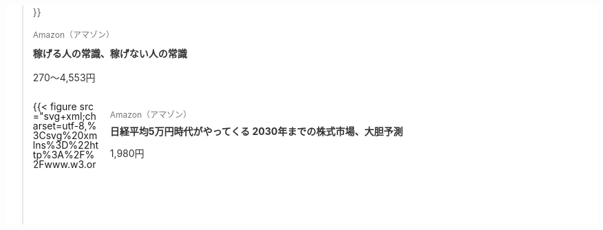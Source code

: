 >}}<noscript><img alt="" class="myPick_img" data-img="affiliate" height="96px" src="https://p.odsyms15.com/AlO6Havfb71fjIkVViQlgj" style="width:auto;height:auto;margin:auto; margin: auto;position:absolute;top:0;left:0;right:0;bottom:0;max-width:100%;max-height:100%;-o-object-fit:contain;object-fit:contain" width="96px"></noscript></div><div class="myPick_itemInfo" style="display:-webkit-box; display: flex;-webkit-box-orient:vertical;-webkit-box-direction:normal;flex-direction:column;-webkit-box-pack:center;justify-content:center"><div class="myPick_demand" style="color:#757575;font-size:12px">Amazon（アマゾン）</div><div class="myPick_itemTitle" style="-webkit-box-orient:vertical;display:-webkit-box;font-weight:bold; fontWeight: bold;-webkit-line-clamp:2;overflow:hidden;font-size:14px;line-height:1.4;color:#333333;margin:8px 0 16px">稼げる人の常識、稼げない人の常識</div><div class="myPick_price" style="font-size:14px;color:#333333">270〜4,553円</div></div></a></article><article class="myPick_item" style="margin-top:24px"><a class="myPick_link" data-aid="WJS4wVGHW2R9Az1QZi79b1" data-df-item-id="4775991787" data-img-url="https://p.odsyms15.com/aqB0oGpCY13f9jhvzhB6P5" data-item-id="AZ000001" data-layout-type="102" href="click?aid=WJS4wVGHW2R9Az1QZi79b1" id="WJS4wVGHW2R9Az1QZi79b1" style="display:-webkit-box; display: flex;max-width:100%;text-decoration:none;line-height:1;font-weight:normal;font-style:normal;word-break:break-all" target="_blank"><div class="myPick_imgWrapper" style="position:relative;margin-right:16px;flex-shrink:0;width:96px;height:96px;border-radius:4px;overflow:hidden">{{< figure src="svg+xml;charset=utf-8,%3Csvg%20xmlns%3D%22http%3A%2F%2Fwww.w3.org%2F2000%2Fsvg%22%20title%3D%22Placeholder%20for%20Images%22%20role%3D%22presentation%22%20viewBox%3D%220%200%201%201%22%20%2F%3E" width="96pxpx" height="96pxpx" >}}<noscript><img alt="" class="myPick_img" data-img="affiliate" height="96px" src="https://p.odsyms15.com/aqB0oGpCY13f9jhvzhB6P5" style="width:auto;height:auto;margin:auto; margin: auto;position:absolute;top:0;left:0;right:0;bottom:0;max-width:100%;max-height:100%;-o-object-fit:contain;object-fit:contain" width="96px"></noscript></div><div class="myPick_itemInfo" style="display:-webkit-box; display: flex;-webkit-box-orient:vertical;-webkit-box-direction:normal;flex-direction:column;-webkit-box-pack:center;justify-content:center"><div class="myPick_demand" style="color:#757575;font-size:12px">Amazon（アマゾン）</div><div class="myPick_itemTitle" style="-webkit-box-orient:vertical;display:-webkit-box;font-weight:bold; fontWeight: bold;-webkit-line-clamp:2;overflow:hidden;font-size:14px;line-height:1.4;color:#333333;margin:8px 0 16px">日経平均5万円時代がやってくる 2030年までの株式市場、大胆予測</div><div class="myPick_price" style="font-size:14px;color:#333333">1,980円</div></div></a></article></div></section></div><p> </p><div class="pickCreative_root" style="font-size:0"> </div><div class="pickCreative_root" style="font-size:0"> </div><div class="pickCreative_root" style="font-size:0"> </div><div class="pickCreative_root" style="font-size:0"> </div><div class="pickCreative_root" style="font-size:0"> </div><div class="pickCreative_root" style="font-size:0"> </div><div class="pickCreative_root" style="font-size:0"> </div><div class="pickCreative_root" style="font-size:0"> </div><div class="pickCreative_root" style="font-size:0"> </div><div class="pickCreative_root" style="font-size:0"> </div><div class="pickCreative_root" style="font-size:0"> </div><div class="pickCreative_root" style="font-size:0"> </div><div class="pickCreative_root" style="font-size:0"> </div><div class="pickCreative_root" style="font-size:0"> </div><div class="pickCreative_root" style="font-size:0"> </div><div class="pickCreative_root" style="font-size:0"> </div><div class="pickCreative_root" style="font-size:0"> </div><div class="pickCreative_root" style="font-size:0"> </div><div class="pickCreative_root" style="font-size:0"> </div><p> </p>

